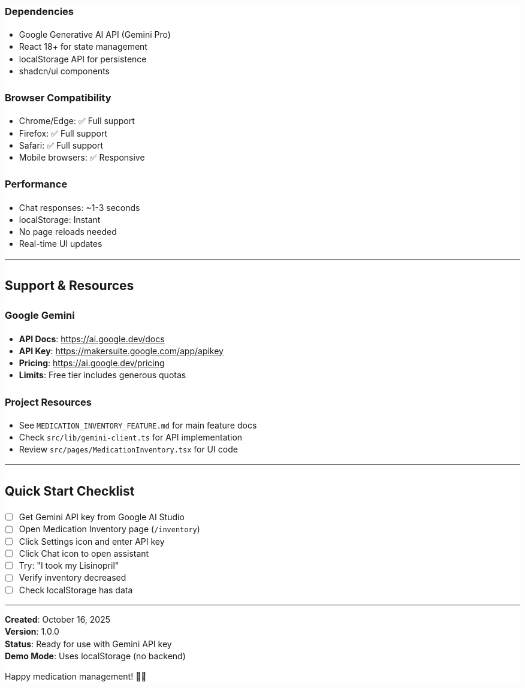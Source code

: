 ### Dependencies
- Google Generative AI API (Gemini Pro)
- React 18+ for state management
- localStorage API for persistence
- shadcn/ui components

### Browser Compatibility
- Chrome/Edge: ✅ Full support
- Firefox: ✅ Full support
- Safari: ✅ Full support
- Mobile browsers: ✅ Responsive

### Performance
- Chat responses: ~1-3 seconds
- localStorage: Instant
- No page reloads needed
- Real-time UI updates

---

## Support & Resources

### Google Gemini
- **API Docs**: https://ai.google.dev/docs
- **API Key**: https://makersuite.google.com/app/apikey
- **Pricing**: https://ai.google.dev/pricing
- **Limits**: Free tier includes generous quotas

### Project Resources
- See `MEDICATION_INVENTORY_FEATURE.md` for main feature docs
- Check `src/lib/gemini-client.ts` for API implementation
- Review `src/pages/MedicationInventory.tsx` for UI code

---

## Quick Start Checklist

- [ ] Get Gemini API key from Google AI Studio
- [ ] Open Medication Inventory page (`/inventory`)
- [ ] Click Settings icon and enter API key
- [ ] Click Chat icon to open assistant
- [ ] Try: "I took my Lisinopril"
- [ ] Verify inventory decreased
- [ ] Check localStorage has data

---

**Created**: October 16, 2025  
**Version**: 1.0.0  
**Status**: Ready for use with Gemini API key  
**Demo Mode**: Uses localStorage (no backend)

Happy medication management! 💊🤖

